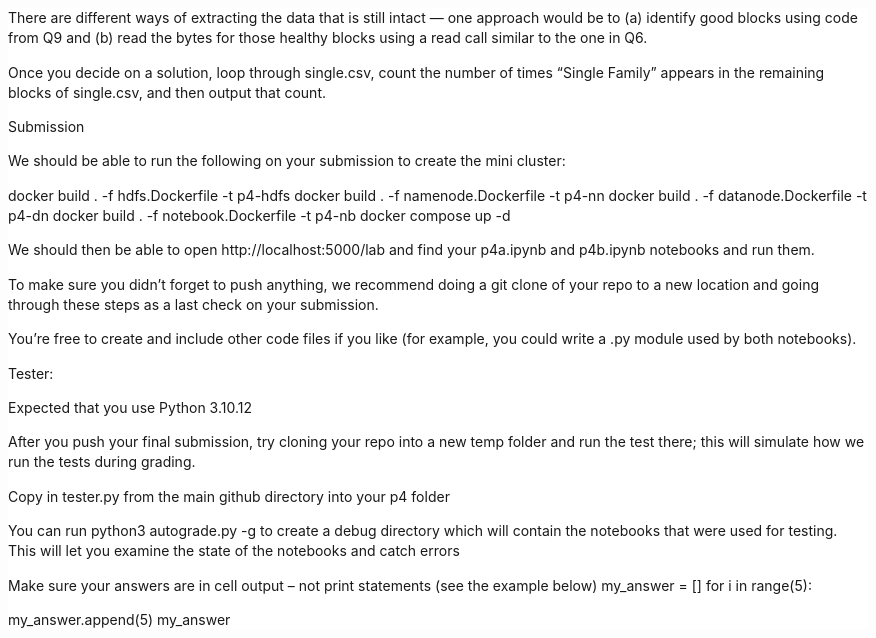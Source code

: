 There are different ways of extracting the data that is still intact — one approach would be to (a) identify good blocks using code from Q9 and (b) read the bytes for those healthy blocks using a read call similar to the one in Q6.

Once you decide on a solution, loop through single.csv, count the number of times “Single Family” appears in the remaining blocks of single.csv, and then output that count.

Submission

We should be able to run the following on your submission to create the mini cluster:

docker build . -f hdfs.Dockerfile -t p4-hdfs docker build . -f namenode.Dockerfile -t p4-nn docker build . -f datanode.Dockerfile -t p4-dn docker build . -f notebook.Dockerfile -t p4-nb docker compose up -d

We should then be able to open http://localhost:5000/lab and find your p4a.ipynb and p4b.ipynb notebooks and run them.

To make sure you didn’t forget to push anything, we recommend doing a git clone of your repo to a new location and going through these steps as a last check on your submission.

You’re free to create and include other code files if you like (for example, you could write a .py module used by both notebooks).

Tester:

Expected that you use Python 3.10.12

After you push your final submission, try cloning your repo into a new temp folder and run the test there; this will simulate how we run the tests during grading.

Copy in tester.py from the main github directory into your p4 folder

You can run python3 autograde.py -g to create a debug directory which will contain the notebooks that were used for testing. This will let you examine the state of the notebooks and catch errors

Make sure your answers are in cell output – not print statements (see the example below) my_answer = [] for i in range(5):

my_answer.append(5) my_answer
